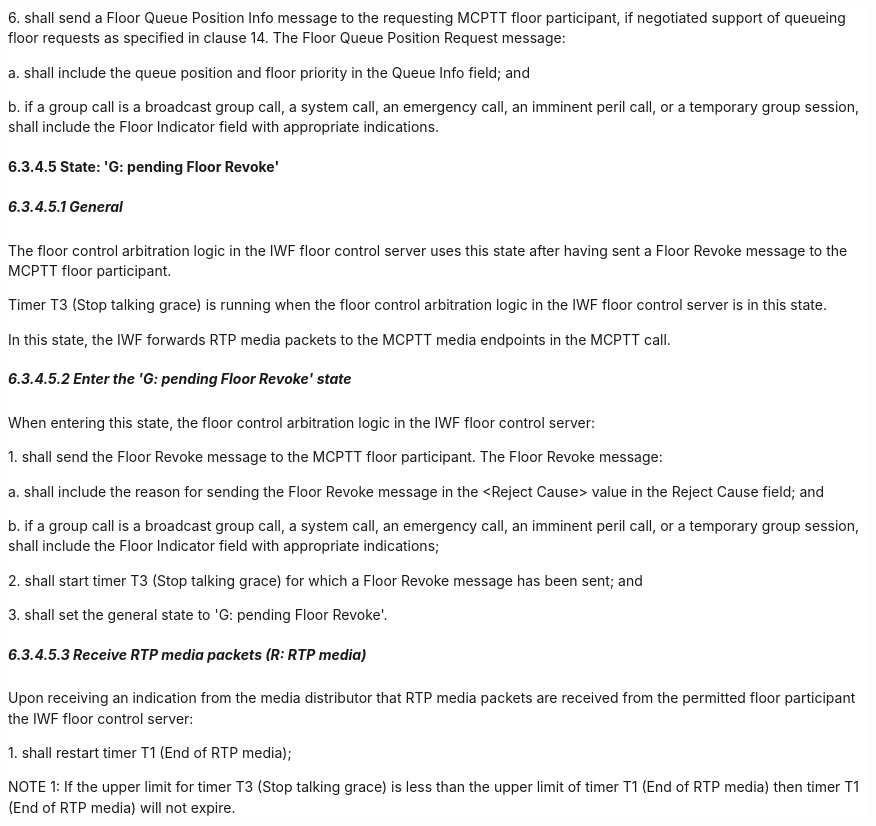 6\. shall send a Floor Queue Position Info message to the requesting
MCPTT floor participant, if negotiated support of queueing floor
requests as specified in clause 14. The Floor Queue Position Request
message:

a\. shall include the queue position and floor priority in the Queue
Info field; and

b\. if a group call is a broadcast group call, a system call, an
emergency call, an imminent peril call, or a temporary group session,
shall include the Floor Indicator field with appropriate indications.

#### 6.3.4.5 State: \'G: pending Floor Revoke\'

##### 6.3.4.5.1 General

The floor control arbitration logic in the IWF floor control server uses
this state after having sent a Floor Revoke message to the MCPTT floor
participant.

Timer T3 (Stop talking grace) is running when the floor control
arbitration logic in the IWF floor control server is in this state.

In this state, the IWF forwards RTP media packets to the MCPTT media
endpoints in the MCPTT call.

##### 6.3.4.5.2 Enter the \'G: pending Floor Revoke\' state

When entering this state, the floor control arbitration logic in the IWF
floor control server:

1\. shall send the Floor Revoke message to the MCPTT floor participant.
The Floor Revoke message:

a\. shall include the reason for sending the Floor Revoke message in the
\<Reject Cause\> value in the Reject Cause field; and

b\. if a group call is a broadcast group call, a system call, an
emergency call, an imminent peril call, or a temporary group session,
shall include the Floor Indicator field with appropriate indications;

2\. shall start timer T3 (Stop talking grace) for which a Floor Revoke
message has been sent; and

3\. shall set the general state to \'G: pending Floor Revoke\'.

##### 6.3.4.5.3 Receive RTP media packets (R: RTP media)

Upon receiving an indication from the media distributor that RTP media
packets are received from the permitted floor participant the IWF floor
control server:

1\. shall restart timer T1 (End of RTP media);

NOTE 1: If the upper limit for timer T3 (Stop talking grace) is less
than the upper limit of timer T1 (End of RTP media) then timer T1 (End
of RTP media) will not expire.
